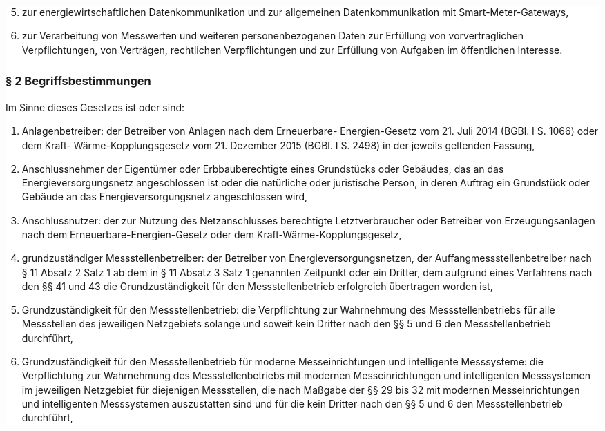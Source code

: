 
5.  zur energiewirtschaftlichen Datenkommunikation und zur allgemeinen
    Datenkommunikation mit Smart-Meter-Gateways,


6.  zur Verarbeitung von Messwerten und weiteren personenbezogenen Daten
    zur Erfüllung von vorvertraglichen Verpflichtungen, von Verträgen,
    rechtlichen Verpflichtungen und zur Erfüllung von Aufgaben im
    öffentlichen Interesse.





### § 2 Begriffsbestimmungen

Im Sinne dieses Gesetzes ist oder sind:

1.  Anlagenbetreiber: der Betreiber von Anlagen nach dem Erneuerbare-
    Energien-Gesetz vom 21. Juli 2014 (BGBl. I S. 1066) oder dem Kraft-
    Wärme-Kopplungsgesetz vom 21. Dezember 2015 (BGBl. I S. 2498) in der
    jeweils geltenden Fassung,


2.  Anschlussnehmer der Eigentümer oder Erbbauberechtigte eines
    Grundstücks oder Gebäudes, das an das Energieversorgungsnetz
    angeschlossen ist oder die natürliche oder juristische Person, in
    deren Auftrag ein Grundstück oder Gebäude an das
    Energieversorgungsnetz angeschlossen wird,


3.  Anschlussnutzer: der zur Nutzung des Netzanschlusses berechtigte
    Letztverbraucher oder Betreiber von Erzeugungsanlagen nach dem
    Erneuerbare-Energien-Gesetz oder dem Kraft-Wärme-Kopplungsgesetz,


4.  grundzuständiger Messstellenbetreiber: der Betreiber von
    Energieversorgungsnetzen, der Auffangmessstellenbetreiber nach § 11
    Absatz 2 Satz 1 ab dem in § 11 Absatz 3 Satz 1 genannten Zeitpunkt
    oder ein Dritter, dem aufgrund eines Verfahrens nach den §§ 41 und 43
    die Grundzuständigkeit für den Messstellenbetrieb erfolgreich
    übertragen worden ist,


5.  Grundzuständigkeit für den Messstellenbetrieb: die Verpflichtung zur
    Wahrnehmung des Messstellenbetriebs für alle Messstellen des
    jeweiligen Netzgebiets solange und soweit kein Dritter nach den §§ 5
    und 6 den Messstellenbetrieb durchführt,


6.  Grundzuständigkeit für den Messstellenbetrieb für moderne
    Messeinrichtungen und intelligente Messsysteme: die Verpflichtung zur
    Wahrnehmung des Messstellenbetriebs mit modernen Messeinrichtungen und
    intelligenten Messsystemen im jeweiligen Netzgebiet für diejenigen
    Messstellen, die nach Maßgabe der §§ 29 bis 32 mit modernen
    Messeinrichtungen und intelligenten Messsystemen auszustatten sind und
    für die kein Dritter nach den §§ 5 und 6 den Messstellenbetrieb
    durchführt,

